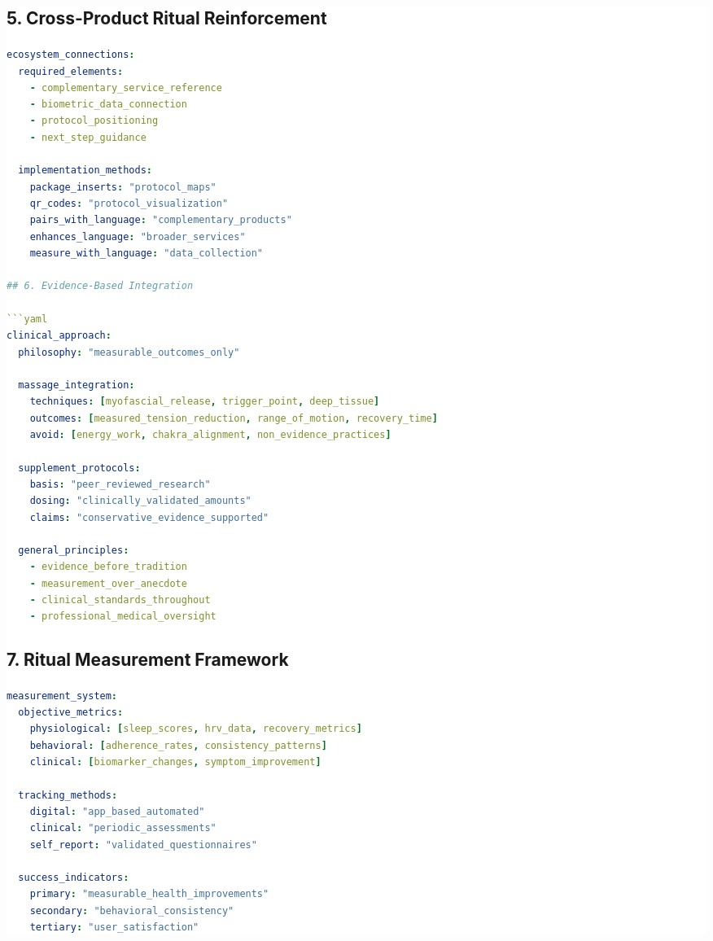 ## 5. Cross-Product Ritual Reinforcement

```yaml
ecosystem_connections:
  required_elements:
    - complementary_service_reference
    - biometric_data_connection
    - protocol_positioning
    - next_step_guidance
    
  implementation_methods:
    package_inserts: "protocol_maps"
    qr_codes: "protocol_visualization"
    pairs_with_language: "complementary_products"
    enhances_language: "broader_services"
    measure_with_language: "data_collection"

## 6. Evidence-Based Integration

```yaml
clinical_approach:
  philosophy: "measurable_outcomes_only"
  
  massage_integration:
    techniques: [myofascial_release, trigger_point, deep_tissue]
    outcomes: [measured_tension_reduction, range_of_motion, recovery_time]
    avoid: [energy_work, chakra_alignment, non_evidence_practices]
    
  supplement_protocols:
    basis: "peer_reviewed_research"
    dosing: "clinically_validated_amounts"
    claims: "conservative_evidence_supported"
    
  general_principles:
    - evidence_before_tradition
    - measurement_over_anecdote
    - clinical_standards_throughout
    - professional_medical_oversight
```

## 7. Ritual Measurement Framework

```yaml
measurement_system:
  objective_metrics:
    physiological: [sleep_scores, hrv_data, recovery_metrics]
    behavioral: [adherence_rates, consistency_patterns]
    clinical: [biomarker_changes, symptom_improvement]
    
  tracking_methods:
    digital: "app_based_automated"
    clinical: "periodic_assessments"
    self_report: "validated_questionnaires"
    
  success_indicators:
    primary: "measurable_health_improvements"
    secondary: "behavioral_consistency"
    tertiary: "user_satisfaction"
```
